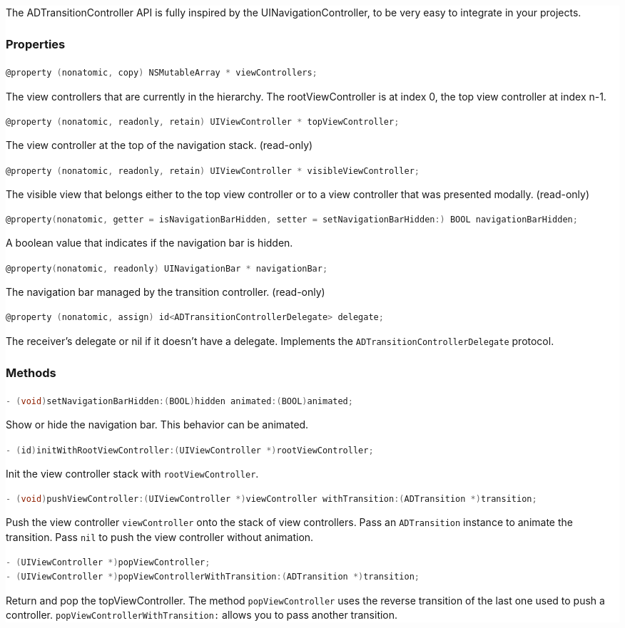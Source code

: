 The ADTransitionController API is fully inspired by the UINavigationController, to be very easy to integrate in your projects.

### Properties

```objective-c
@property (nonatomic, copy) NSMutableArray * viewControllers;
```
The view controllers that are currently in the hierarchy. The rootViewController is at index 0, the top view controller at index n-1.

```objective-c
@property (nonatomic, readonly, retain) UIViewController * topViewController;
```
The view controller at the top of the navigation stack. (read-only)

```objective-c
@property (nonatomic, readonly, retain) UIViewController * visibleViewController;
```
The visible view that belongs either to the top view controller or to a view controller that was presented modally. (read-only)

```objective-c
@property(nonatomic, getter = isNavigationBarHidden, setter = setNavigationBarHidden:) BOOL navigationBarHidden;
```
A boolean value that indicates if the navigation bar is hidden.

```objective-c
@property(nonatomic, readonly) UINavigationBar * navigationBar;
```
The navigation bar managed by the transition controller. (read-only)

```objective-c
@property (nonatomic, assign) id<ADTransitionControllerDelegate> delegate;
```
The receiver’s delegate or nil if it doesn’t have a delegate. Implements the `ADTransitionControllerDelegate` protocol.

### Methods

```objective-c
- (void)setNavigationBarHidden:(BOOL)hidden animated:(BOOL)animated;
```
Show or hide the navigation bar. This behavior can be animated.

```objective-c
- (id)initWithRootViewController:(UIViewController *)rootViewController;
```
Init the view controller stack with `rootViewController`.

```objective-c
- (void)pushViewController:(UIViewController *)viewController withTransition:(ADTransition *)transition;
```
Push the view controller `viewController` onto the stack of view controllers. Pass an `ADTransition` instance to animate the transition. Pass `nil` to push the view controller without animation.

```objective-c
- (UIViewController *)popViewController;
- (UIViewController *)popViewControllerWithTransition:(ADTransition *)transition;
```
Return and pop the topViewController. The method `popViewController` uses the reverse transition of the last one used to push a controller. `popViewControllerWithTransition:` allows you to pass another transition.
